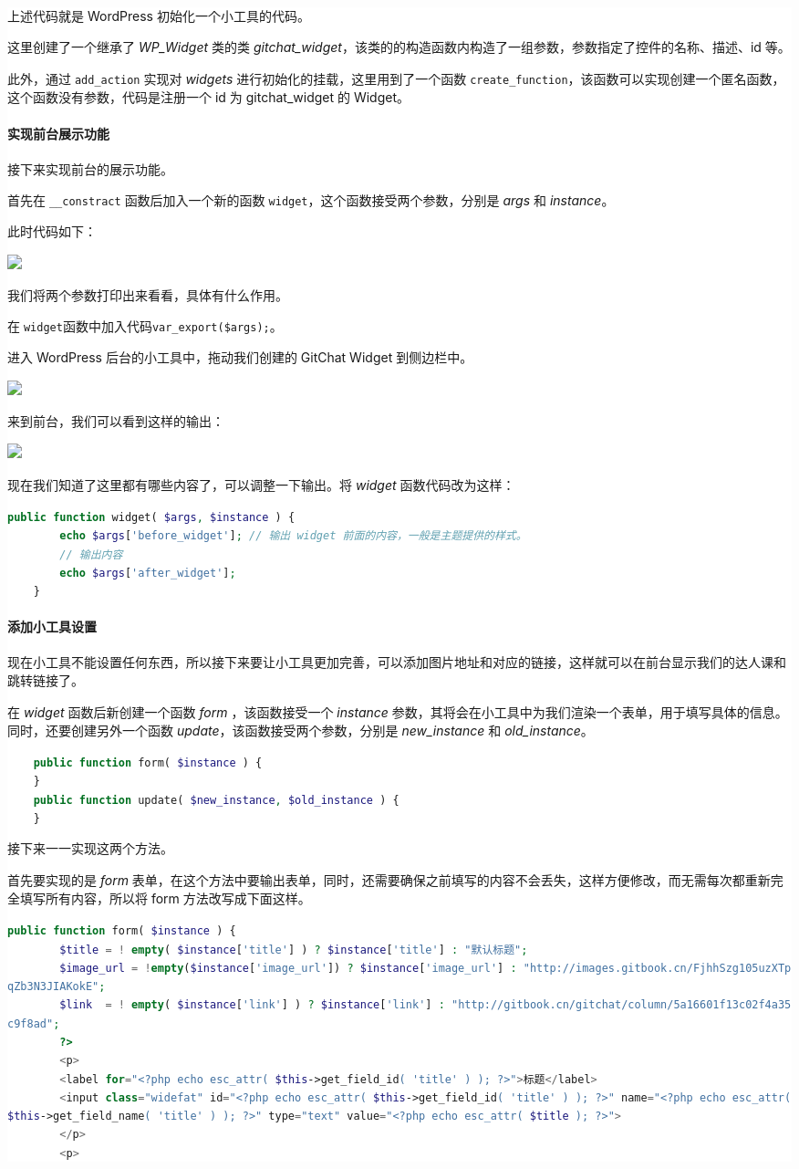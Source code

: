 上述代码就是 WordPress 初始化一个小工具的代码。

这里创建了一个继承了 *WP_Widget* 类的类 *gitchat_widget*，该类的的构造函数内构造了一组参数，参数指定了控件的名称、描述、id 等。

此外，通过 `add_action` 实现对 *widgets* 进行初始化的挂载，这里用到了一个函数 `create_function`，该函数可以实现创建一个匿名函数，这个函数没有参数，代码是注册一个 id 为 gitchat_widget 的 Widget。

#### 实现前台展示功能

接下来实现前台的展示功能。

首先在 `__constract`  函数后加入一个新的函数 `widget`，这个函数接受两个参数，分别是 *args* 和 *instance*。

此时代码如下：

![](https://postimg.aliavv.com/mbp/keody.jpg)

我们将两个参数打印出来看看，具体有什么作用。

在 `widget`函数中加入代码`var_export($args);`。

进入 WordPress 后台的小工具中，拖动我们创建的 GitChat Widget 到侧边栏中。

![](https://postimg.aliavv.com/mbp/y07zn.gif)

来到前台，我们可以看到这样的输出：

![](https://postimg.aliavv.com/mbp/954lz.jpg)

现在我们知道了这里都有哪些内容了，可以调整一下输出。将 *widget* 函数代码改为这样：

```php
public function widget( $args, $instance ) {
        echo $args['before_widget']; // 输出 widget 前面的内容，一般是主题提供的样式。
        // 输出内容
        echo $args['after_widget'];
    }
```

#### 添加小工具设置

现在小工具不能设置任何东西，所以接下来要让小工具更加完善，可以添加图片地址和对应的链接，这样就可以在前台显示我们的达人课和跳转链接了。

在 *widget* 函数后新创建一个函数 *form* ，该函数接受一个 *instance* 参数，其将会在小工具中为我们渲染一个表单，用于填写具体的信息。同时，还要创建另外一个函数 *update*，该函数接受两个参数，分别是 *new_instance* 和 *old_instance*。

```php
    public function form( $instance ) {     
    }
    public function update( $new_instance, $old_instance ) {
    }
```

接下来一一实现这两个方法。

首先要实现的是 *form* 表单，在这个方法中要输出表单，同时，还需要确保之前填写的内容不会丢失，这样方便修改，而无需每次都重新完全填写所有内容，所以将 form 方法改写成下面这样。

```php
public function form( $instance ) {
        $title = ! empty( $instance['title'] ) ? $instance['title'] : "默认标题";
        $image_url = !empty($instance['image_url']) ? $instance['image_url'] : "http://images.gitbook.cn/FjhhSzg105uzXTpqZb3N3JIAKokE";
        $link  = ! empty( $instance['link'] ) ? $instance['link'] : "http://gitbook.cn/gitchat/column/5a16601f13c02f4a35c9f8ad";
        ?>
        <p>
        <label for="<?php echo esc_attr( $this->get_field_id( 'title' ) ); ?>">标题</label> 
        <input class="widefat" id="<?php echo esc_attr( $this->get_field_id( 'title' ) ); ?>" name="<?php echo esc_attr( $this->get_field_name( 'title' ) ); ?>" type="text" value="<?php echo esc_attr( $title ); ?>">
        </p>
        <p>
```